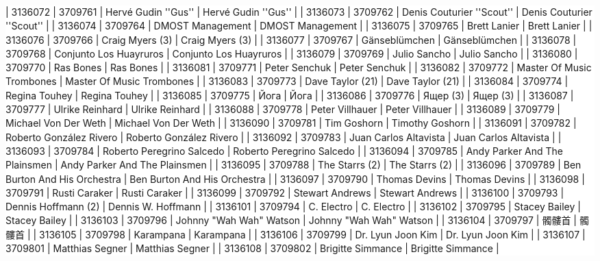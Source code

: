 | 3136072 | 3709761 | Hervé Gudin ''Gus'' | Hervé Gudin ''Gus'' |
| 3136073 | 3709762 | Denis Couturier ''Scout'' | Denis Couturier ''Scout'' |
| 3136074 | 3709764 | DMOST Management | DMOST Management |
| 3136075 | 3709765 | Brett Lanier | Brett Lanier |
| 3136076 | 3709766 | Craig Myers (3) | Craig Myers (3) |
| 3136077 | 3709767 | Gänseblümchen | Gänseblümchen |
| 3136078 | 3709768 | Conjunto Los Huayruros | Conjunto Los Huayruros |
| 3136079 | 3709769 | Julio Sancho | Julio Sancho |
| 3136080 | 3709770 | Ras Bones | Ras Bones |
| 3136081 | 3709771 | Peter Senchuk | Peter Senchuk |
| 3136082 | 3709772 | Master Of Music Trombones | Master Of Music Trombones |
| 3136083 | 3709773 | Dave Taylor (21) | Dave Taylor (21) |
| 3136084 | 3709774 | Regina Touhey | Regina Touhey |
| 3136085 | 3709775 | Йога | Йога |
| 3136086 | 3709776 | Ящер (3) | Ящер (3) |
| 3136087 | 3709777 | Ulrike Reinhard | Ulrike Reinhard |
| 3136088 | 3709778 | Peter Villhauer | Peter Villhauer |
| 3136089 | 3709779 | Michael Von Der Weth | Michael Von Der Weth |
| 3136090 | 3709781 | Tim Goshorn | Timothy Goshorn |
| 3136091 | 3709782 | Roberto González Rivero | Roberto González Rivero |
| 3136092 | 3709783 | Juan Carlos Altavista | Juan Carlos Altavista |
| 3136093 | 3709784 | Roberto Peregrino Salcedo | Roberto Peregrino Salcedo |
| 3136094 | 3709785 | Andy Parker And The Plainsmen | Andy Parker And The Plainsmen |
| 3136095 | 3709788 | The Starrs (2) | The Starrs (2) |
| 3136096 | 3709789 | Ben Burton And His Orchestra | Ben Burton And His Orchestra |
| 3136097 | 3709790 | Thomas Devins | Thomas Devins |
| 3136098 | 3709791 | Rusti Caraker | Rusti Caraker |
| 3136099 | 3709792 | Stewart Andrews | Stewart Andrews |
| 3136100 | 3709793 | Dennis Hoffmann (2) | Dennis W. Hoffmann |
| 3136101 | 3709794 | C. Electro | C. Electro |
| 3136102 | 3709795 | Stacey Bailey | Stacey Bailey |
| 3136103 | 3709796 | Johnny "Wah Wah" Watson | Johnny "Wah Wah" Watson |
| 3136104 | 3709797 | 髑髏首 | 髑髏首 |
| 3136105 | 3709798 | Karampana | Karampana |
| 3136106 | 3709799 | Dr. Lyun Joon Kim | Dr. Lyun Joon Kim |
| 3136107 | 3709801 | Matthias Segner | Matthias Segner |
| 3136108 | 3709802 | Brigitte Simmance | Brigitte Simmance |